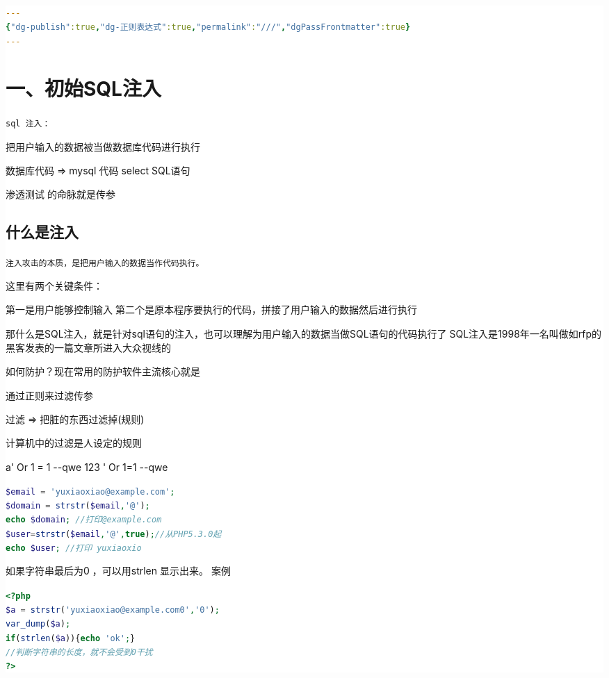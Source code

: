 ```yaml
---
{"dg-publish":true,"dg-正则表达式":true,"permalink":"///","dgPassFrontmatter":true}
---
```



# 一、初始SQL注入

	sql 注入：

   把用户输入的数据被当做数据库代码进行执行

数据库代码 => mysql 代码 select SQL语句

渗透测试 的命脉就是传参

## 什么是注入

	注入攻击的本质，是把用户输入的数据当作代码执行。

这里有两个关键条件：

第一是用户能够控制输入
第二个是原本程序要执行的代码，拼接了用户输入的数据然后进行执行

那什么是SQL注入，就是针对sql语句的注入，也可以理解为用户输入的数据当做SQL语句的代码执行了 SQL注入是1998年一名叫做如rfp的黑客发表的一篇文章所进入大众视线的

如何防护？现在常用的防护软件主流核心就是

通过正则来过滤传参

过滤 => 把脏的东西过滤掉(规则)

   计算机中的过滤是人设定的规则
   
a' Or 1 = 1 --qwe  123
'  Or 1=1  --qwe 

```php
$email = 'yuxiaoxiao@example.com';
$domain = strstr($email,'@');
echo $domain; //打印@example.com
$user=strstr($email,'@',true);//从PHP5.3.0起
echo $user; //打印 yuxiaoxio
```
如果字符串最后为0 ，可以用strlen 显示出来。
案例
```php  
<?php 
$a = strstr('yuxiaoxiao@example.com0','0');
var_dump($a);
if(strlen($a)){echo 'ok';}
//判断字符串的长度，就不会受到0干扰
?> 
```
